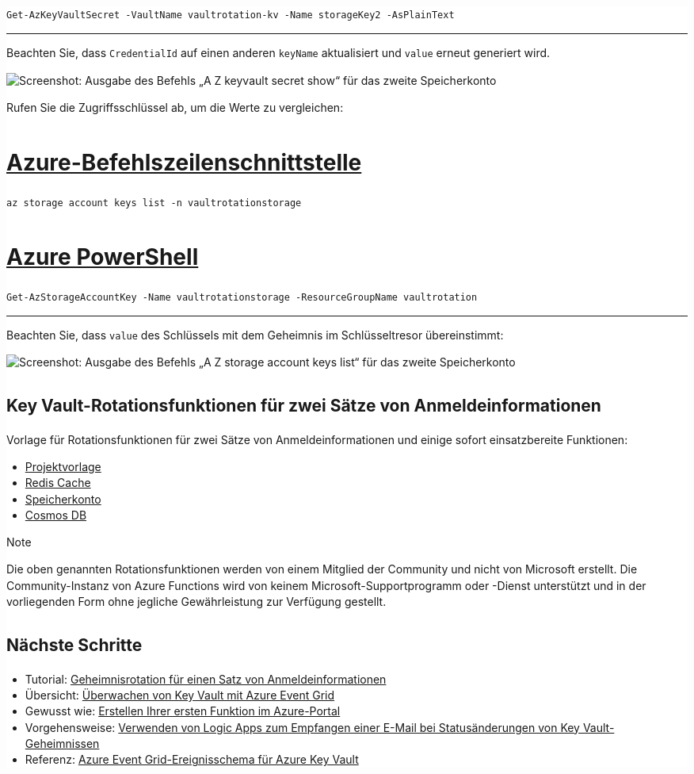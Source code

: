 ```azurepowershell
Get-AzKeyVaultSecret -VaultName vaultrotation-kv -Name storageKey2 -AsPlainText
```
---

Beachten Sie, dass `CredentialId` auf einen anderen `keyName` aktualisiert und `value` erneut generiert wird.

![Screenshot: Ausgabe des Befehls „A Z keyvault secret show“ für das zweite Speicherkonto](../media/secrets/rotation-dual/dual-rotation-8.png)

Rufen Sie die Zugriffsschlüssel ab, um die Werte zu vergleichen:
# <a name="azure-cli"></a>[Azure-Befehlszeilenschnittstelle](#tab/azure-cli)
```azurecli
az storage account keys list -n vaultrotationstorage 
```
# <a name="azure-powershell"></a>[Azure PowerShell](#tab/azurepowershell)

```azurepowershell
Get-AzStorageAccountKey -Name vaultrotationstorage -ResourceGroupName vaultrotation
```
---

Beachten Sie, dass `value` des Schlüssels mit dem Geheimnis im Schlüsseltresor übereinstimmt:

![Screenshot: Ausgabe des Befehls „A Z storage account keys list“ für das zweite Speicherkonto](../media/secrets/rotation-dual/dual-rotation-9.png)

## <a name="key-vault-rotation-functions-for-two-sets-of-credentials"></a>Key Vault-Rotationsfunktionen für zwei Sätze von Anmeldeinformationen

Vorlage für Rotationsfunktionen für zwei Sätze von Anmeldeinformationen und einige sofort einsatzbereite Funktionen:

- [Projektvorlage](https://serverlesslibrary.net/sample/bc72c6c3-bd8f-4b08-89fb-c5720c1f997f)
- [Redis Cache](https://serverlesslibrary.net/sample/0d42ac45-3db2-4383-86d7-3b92d09bc978)
- [Speicherkonto](https://serverlesslibrary.net/sample/0e4e6618-a96e-4026-9e3a-74b8412213a4)
- [Cosmos DB](https://serverlesslibrary.net/sample/bcfaee79-4ced-4a5c-969b-0cc3997f47cc)

> [!NOTE]
> Die oben genannten Rotationsfunktionen werden von einem Mitglied der Community und nicht von Microsoft erstellt. Die Community-Instanz von Azure Functions wird von keinem Microsoft-Supportprogramm oder -Dienst unterstützt und in der vorliegenden Form ohne jegliche Gewährleistung zur Verfügung gestellt.

## <a name="next-steps"></a>Nächste Schritte

- Tutorial: [Geheimnisrotation für einen Satz von Anmeldeinformationen](./tutorial-rotation.md)
- Übersicht: [Überwachen von Key Vault mit Azure Event Grid](../general/event-grid-overview.md)
- Gewusst wie: [Erstellen Ihrer ersten Funktion im Azure-Portal](../../azure-functions/functions-get-started.md)
- Vorgehensweise: [Verwenden von Logic Apps zum Empfangen einer E-Mail bei Statusänderungen von Key Vault-Geheimnissen](../general/event-grid-logicapps.md)
- Referenz: [Azure Event Grid-Ereignisschema für Azure Key Vault](../../event-grid/event-schema-key-vault.md)
